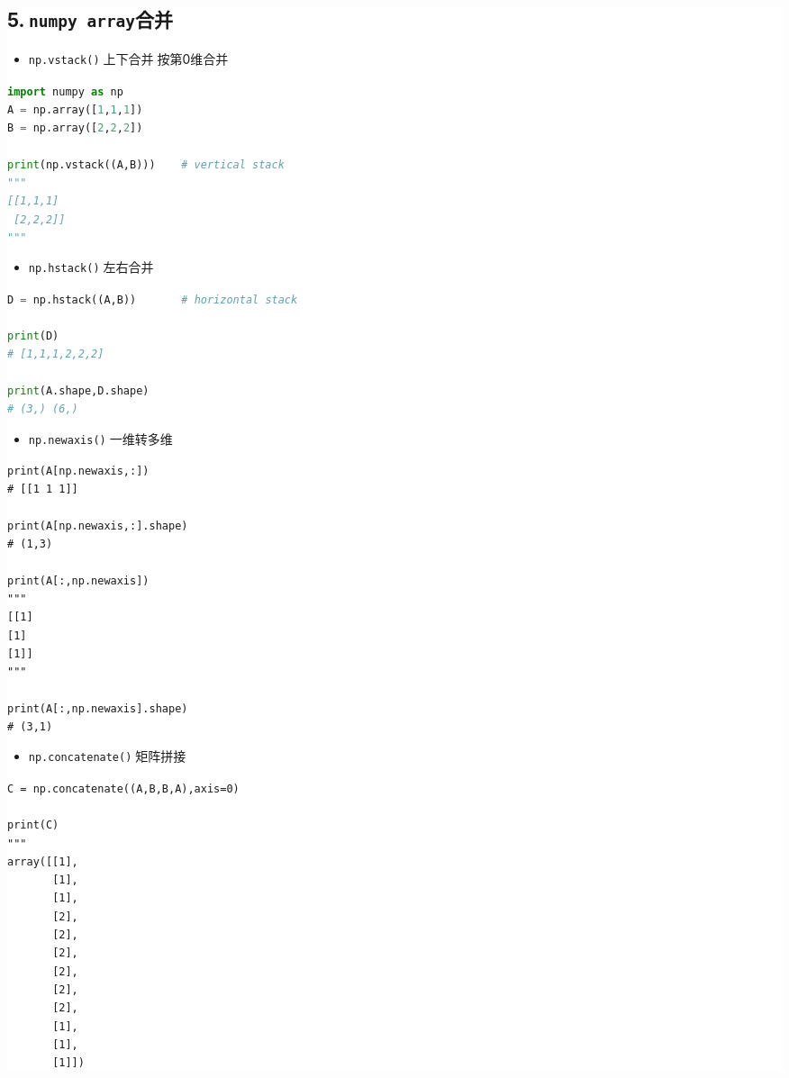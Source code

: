 ## 5. `numpy array`合并

- `np.vstack()` 上下合并   按第0维合并

```python
import numpy as np
A = np.array([1,1,1])
B = np.array([2,2,2])
         
print(np.vstack((A,B)))    # vertical stack
"""
[[1,1,1]
 [2,2,2]]
"""
```

- `np.hstack()` 左右合并

```python
D = np.hstack((A,B))       # horizontal stack

print(D)
# [1,1,1,2,2,2]

print(A.shape,D.shape)
# (3,) (6,)
```

- `np.newaxis()`  一维转多维

```
print(A[np.newaxis,:])
# [[1 1 1]]

print(A[np.newaxis,:].shape)
# (1,3)

print(A[:,np.newaxis])
"""
[[1]
[1]
[1]]
"""

print(A[:,np.newaxis].shape)
# (3,1)
```

- `np.concatenate()` 矩阵拼接

```
C = np.concatenate((A,B,B,A),axis=0)

print(C)
"""
array([[1],
       [1],
       [1],
       [2],
       [2],
       [2],
       [2],
       [2],
       [2],
       [1],
       [1],
       [1]])
```
